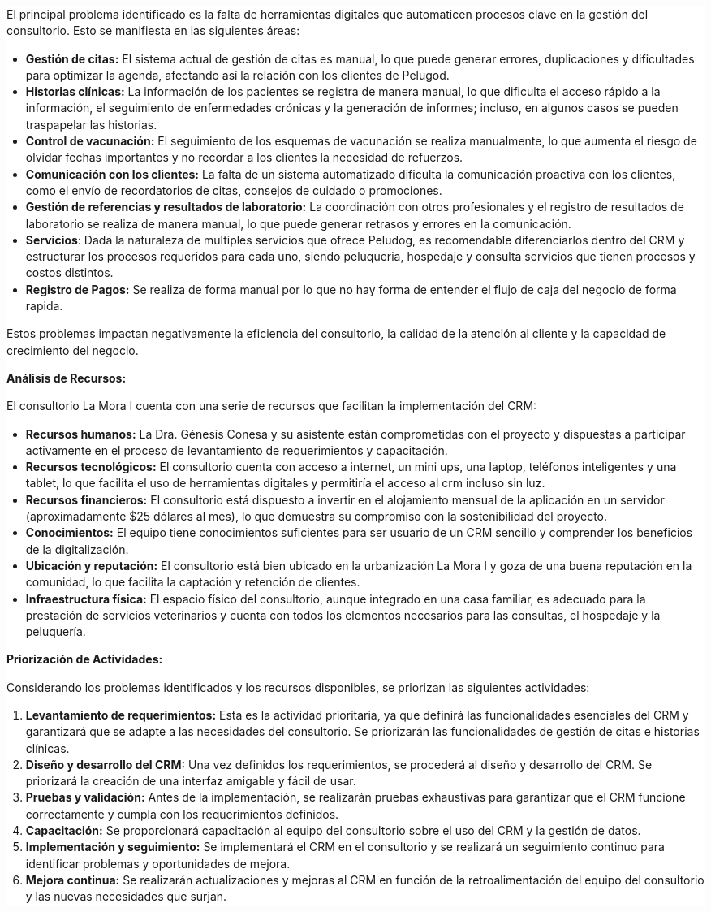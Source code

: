 El principal problema identificado es la falta de herramientas digitales que automaticen procesos clave en la gestión del consultorio. Esto se manifiesta en las siguientes áreas:

- **Gestión de citas:** El sistema actual de gestión de citas es manual, lo que puede generar errores, duplicaciones y dificultades para optimizar la agenda, afectando así la relación con los clientes de Pelugod.
- **Historias clínicas:** La información de los pacientes se registra de manera manual, lo que dificulta el acceso rápido a la información, el seguimiento de enfermedades crónicas y la generación de informes; incluso, en algunos casos se pueden traspapelar las historias.
- **Control de vacunación:** El seguimiento de los esquemas de vacunación se realiza manualmente, lo que aumenta el riesgo de olvidar fechas importantes y no recordar a los clientes la necesidad de refuerzos.
- **Comunicación con los clientes:** La falta de un sistema automatizado dificulta la comunicación proactiva con los clientes, como el envío de recordatorios de citas, consejos de cuidado o promociones.
- **Gestión de referencias y resultados de laboratorio:** La coordinación con otros profesionales y el registro de resultados de laboratorio se realiza de manera manual, lo que puede generar retrasos y errores en la comunicación.
- **Servicios**: Dada la naturaleza de multiples servicios que ofrece Peludog, es recomendable diferenciarlos dentro del CRM y estructurar los procesos requeridos para cada uno, siendo peluqueria, hospedaje y consulta servicios que tienen procesos y costos distintos.
- **Registro de Pagos:** Se realiza de forma manual por lo que no hay forma de entender el flujo de caja del negocio de forma rapida.

Estos problemas impactan negativamente la eficiencia del consultorio, la calidad de la atención al cliente y la capacidad de crecimiento del negocio.

**Análisis de Recursos:**

El consultorio La Mora I cuenta con una serie de recursos que facilitan la implementación del CRM:

- **Recursos humanos:** La Dra. Génesis Conesa y su asistente están comprometidas con el proyecto y dispuestas a participar activamente en el proceso de levantamiento de requerimientos y capacitación.
- **Recursos tecnológicos:** El consultorio cuenta con acceso a internet, un mini ups, una laptop, teléfonos inteligentes y una tablet, lo que facilita el uso de herramientas digitales y permitiría el acceso al crm incluso sin luz.
- **Recursos financieros:** El consultorio está dispuesto a invertir en el alojamiento mensual de la aplicación en un servidor (aproximadamente $25 dólares al mes), lo que demuestra su compromiso con la sostenibilidad del proyecto.
- **Conocimientos:** El equipo tiene conocimientos suficientes para ser usuario de un CRM sencillo y comprender los beneficios de la digitalización.
- **Ubicación y reputación:** El consultorio está bien ubicado en la urbanización La Mora I y goza de una buena reputación en la comunidad, lo que facilita la captación y retención de clientes.
- **Infraestructura física:** El espacio físico del consultorio, aunque integrado en una casa familiar, es adecuado para la prestación de servicios veterinarios y cuenta con todos los elementos necesarios para las consultas, el hospedaje y la peluquería.

**Priorización de Actividades:**

Considerando los problemas identificados y los recursos disponibles, se priorizan las siguientes actividades:

1. **Levantamiento de requerimientos:** Esta es la actividad prioritaria, ya que definirá las funcionalidades esenciales del CRM y garantizará que se adapte a las necesidades del consultorio. Se priorizarán las funcionalidades de gestión de citas e historias clínicas.
2. **Diseño y desarrollo del CRM:** Una vez definidos los requerimientos, se procederá al diseño y desarrollo del CRM. Se priorizará la creación de una interfaz amigable y fácil de usar.
3. **Pruebas y validación:** Antes de la implementación, se realizarán pruebas exhaustivas para garantizar que el CRM funcione correctamente y cumpla con los requerimientos definidos.
4. **Capacitación:** Se proporcionará capacitación al equipo del consultorio sobre el uso del CRM y la gestión de datos.
5. **Implementación y seguimiento:** Se implementará el CRM en el consultorio y se realizará un seguimiento continuo para identificar problemas y oportunidades de mejora.
6. **Mejora continua:** Se realizarán actualizaciones y mejoras al CRM en función de la retroalimentación del equipo del consultorio y las nuevas necesidades que surjan.
